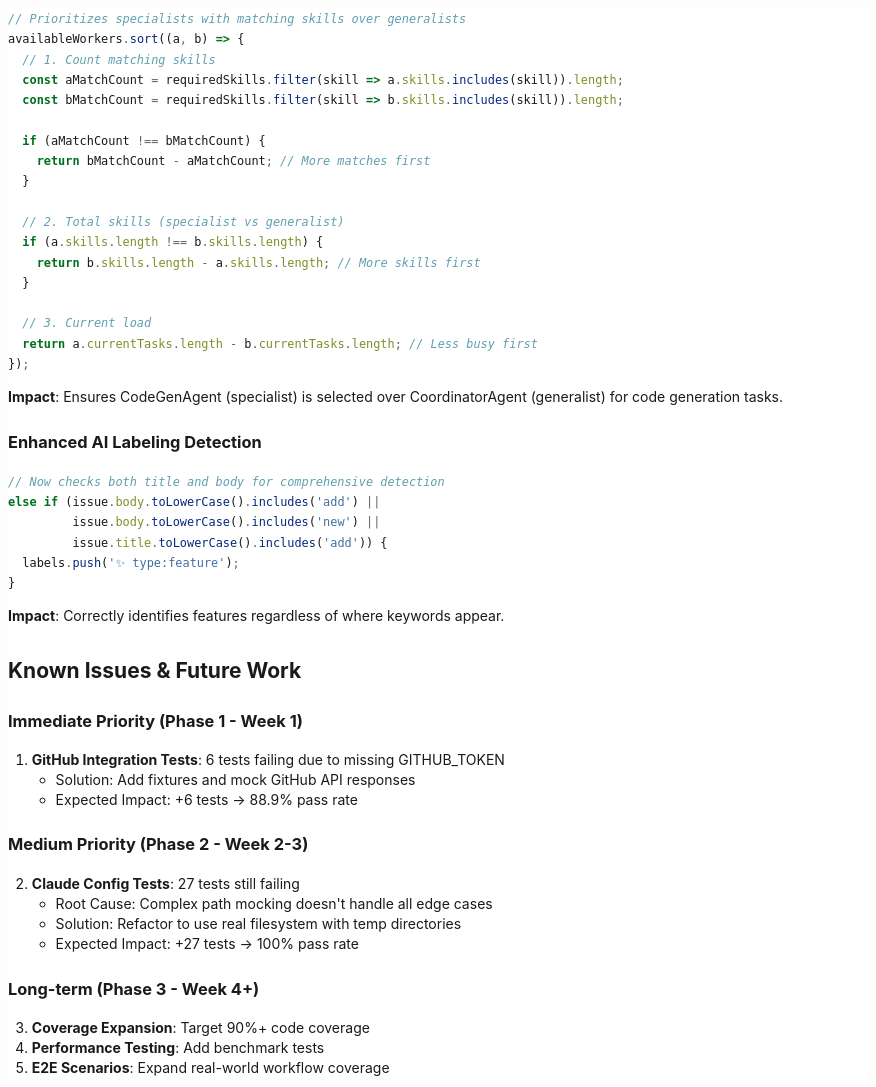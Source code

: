 ```typescript
// Prioritizes specialists with matching skills over generalists
availableWorkers.sort((a, b) => {
  // 1. Count matching skills
  const aMatchCount = requiredSkills.filter(skill => a.skills.includes(skill)).length;
  const bMatchCount = requiredSkills.filter(skill => b.skills.includes(skill)).length;

  if (aMatchCount !== bMatchCount) {
    return bMatchCount - aMatchCount; // More matches first
  }

  // 2. Total skills (specialist vs generalist)
  if (a.skills.length !== b.skills.length) {
    return b.skills.length - a.skills.length; // More skills first
  }

  // 3. Current load
  return a.currentTasks.length - b.currentTasks.length; // Less busy first
});
```

**Impact**: Ensures CodeGenAgent (specialist) is selected over CoordinatorAgent (generalist) for code generation tasks.

### Enhanced AI Labeling Detection

```typescript
// Now checks both title and body for comprehensive detection
else if (issue.body.toLowerCase().includes('add') ||
         issue.body.toLowerCase().includes('new') ||
         issue.title.toLowerCase().includes('add')) {
  labels.push('✨ type:feature');
}
```

**Impact**: Correctly identifies features regardless of where keywords appear.

## Known Issues & Future Work

### Immediate Priority (Phase 1 - Week 1)
1. **GitHub Integration Tests**: 6 tests failing due to missing GITHUB_TOKEN
   - Solution: Add fixtures and mock GitHub API responses
   - Expected Impact: +6 tests → 88.9% pass rate

### Medium Priority (Phase 2 - Week 2-3)
2. **Claude Config Tests**: 27 tests still failing
   - Root Cause: Complex path mocking doesn't handle all edge cases
   - Solution: Refactor to use real filesystem with temp directories
   - Expected Impact: +27 tests → 100% pass rate

### Long-term (Phase 3 - Week 4+)
3. **Coverage Expansion**: Target 90%+ code coverage
4. **Performance Testing**: Add benchmark tests
5. **E2E Scenarios**: Expand real-world workflow coverage
